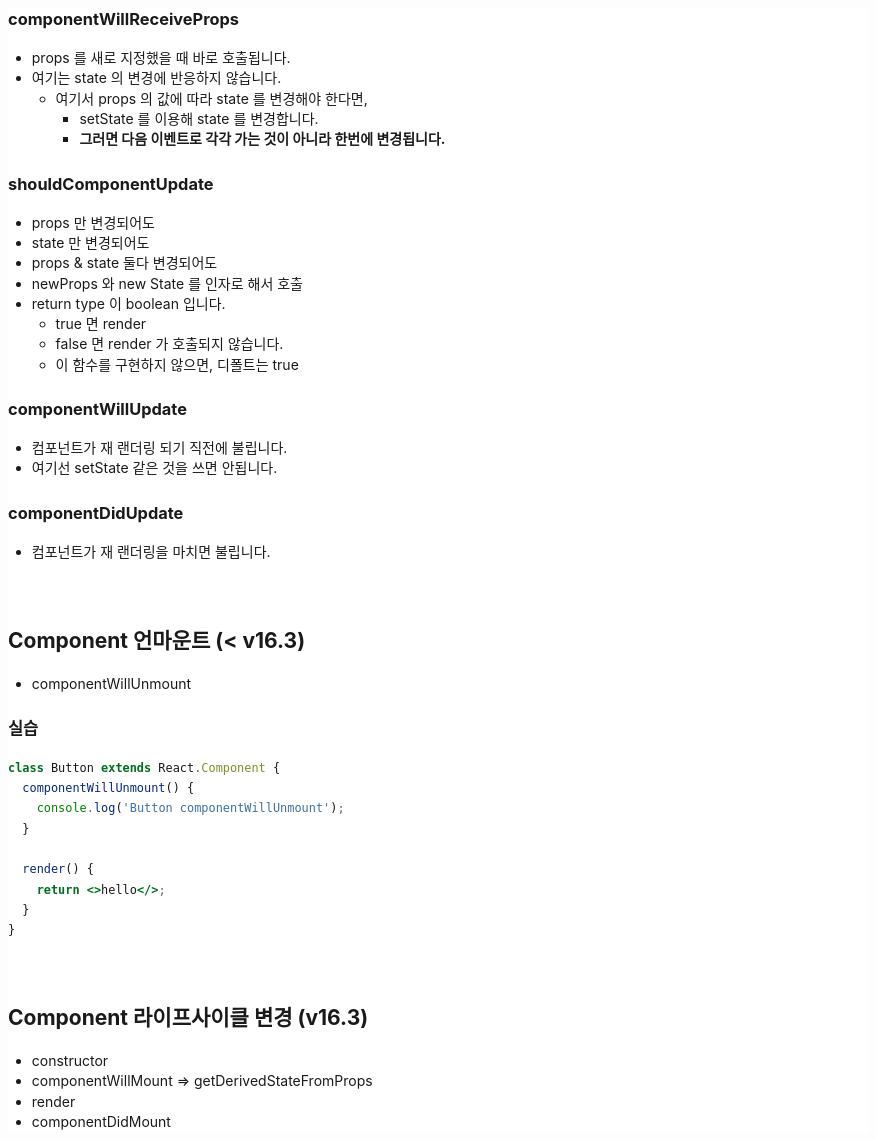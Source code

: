 ### componentWillReceiveProps

+ props 를 새로 지정했을 때 바로 호출됩니다. 
+ 여기는 state 의 변경에 반응하지 않습니다. 
  + 여기서 props 의 값에 따라 state 를 변경해야 한다면,
    + setState 를 이용해 state 를 변경합니다. 
    + **그러면 다음 이벤트로 각각 가는 것이 아니라 한번에 변경됩니다.**

### shouldComponentUpdate

+ props 만 변경되어도
+ state 만 변경되어도
+ props &amp; state 둘다 변경되어도
+ newProps 와 new State 를 인자로 해서 호출
+ return type 이 boolean 입니다.
  + true 면 render
  + false 면 render 가 호출되지 않습니다. 
  + 이 함수를 구현하지 않으면, 디폴트는 true

### componentWillUpdate

+ 컴포넌트가 재 랜더링 되기 직전에 불립니다. 
+ 여기선 setState 같은 것을 쓰면 안됩니다. 

### componentDidUpdate

+ 컴포넌트가 재 랜더링을 마치면 불립니다.

<br>

## Component 언마운트 (< v16.3)

+ componentWillUnmount

### 실습

```jsx
class Button extends React.Component {
  componentWillUnmount() {
    console.log('Button componentWillUnmount');
  }

  render() {
    return <>hello</>;
  }
}
```

<br>

## Component 라이프사이클 변경 (v16.3)

+ constructor
+ componentWillMount => getDerivedStateFromProps
+ render
+ componentDidMount
